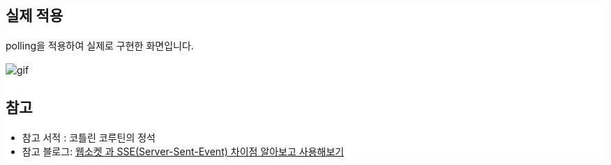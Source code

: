 ## 실제 적용

polling을 적용하여 실제로 구현한 화면입니다.

<img width="300" alt="gif" src ="https://velog.velcdn.com/images/wjdcogus6/post/2be24d2b-d7f9-4fa9-a7fb-a11d177c0142/image.gif">

## 참고

* 참고 서적 : 코틀린 코루틴의 정석
* 참고
  블로그: [웹소켓 과 SSE(Server-Sent-Event) 차이점 알아보고 사용해보기](https://surviveasdev.tistory.com/entry/%EC%9B%B9%EC%86%8C%EC%BC%93-%EA%B3%BC-SSEServer-Sent-Event-%EC%B0%A8%EC%9D%B4%EC%A0%90-%EC%95%8C%EC%95%84%EB%B3%B4%EA%B3%A0-%EC%82%AC%EC%9A%A9%ED%95%B4%EB%B3%B4%EA%B8%B0)

